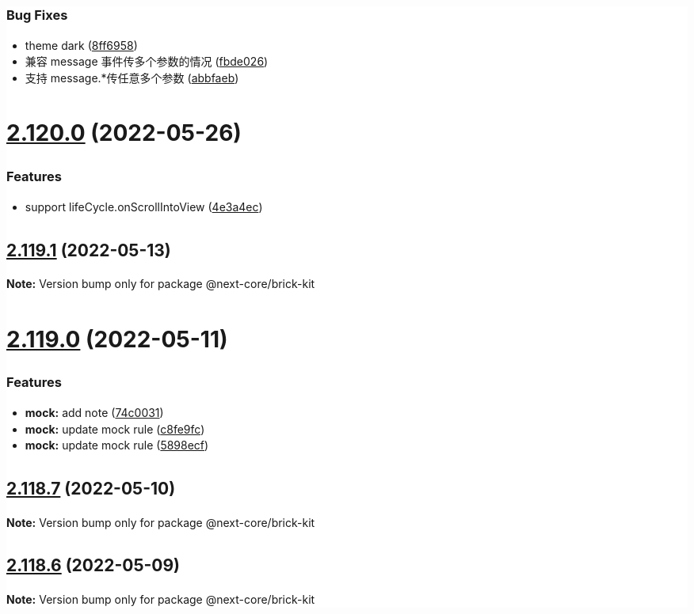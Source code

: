 ### Bug Fixes

- theme dark ([8ff6958](https://github.com/easyops-cn/next-core/commit/8ff6958e134c199e58ec4e026003839dcbc5ea57))
- 兼容 message 事件传多个参数的情况 ([fbde026](https://github.com/easyops-cn/next-core/commit/fbde026b51f8bd2d4a83b3c2ac3ac93bf6515179))
- 支持 message.\*传任意多个参数 ([abbfaeb](https://github.com/easyops-cn/next-core/commit/abbfaeb4752b408005a82e6a6cf57505b9d3aeb8))

# [2.120.0](https://github.com/easyops-cn/next-core/compare/@next-core/brick-kit@2.119.1...@next-core/brick-kit@2.120.0) (2022-05-26)

### Features

- support lifeCycle.onScrollIntoView ([4e3a4ec](https://github.com/easyops-cn/next-core/commit/4e3a4ec99a78b312c6efe595d82e214a843458d0))

## [2.119.1](https://github.com/easyops-cn/next-core/compare/@next-core/brick-kit@2.119.0...@next-core/brick-kit@2.119.1) (2022-05-13)

**Note:** Version bump only for package @next-core/brick-kit

# [2.119.0](https://github.com/easyops-cn/next-core/compare/@next-core/brick-kit@2.118.7...@next-core/brick-kit@2.119.0) (2022-05-11)

### Features

- **mock:** add note ([74c0031](https://github.com/easyops-cn/next-core/commit/74c0031c81ded97014384213d99fedce8ed55d54))
- **mock:** update mock rule ([c8fe9fc](https://github.com/easyops-cn/next-core/commit/c8fe9fccb46117330e1ff2ef42a18bef8dfff864))
- **mock:** update mock rule ([5898ecf](https://github.com/easyops-cn/next-core/commit/5898ecfd604ca418feeb954a6091e3b940a1e867))

## [2.118.7](https://github.com/easyops-cn/next-core/compare/@next-core/brick-kit@2.118.6...@next-core/brick-kit@2.118.7) (2022-05-10)

**Note:** Version bump only for package @next-core/brick-kit

## [2.118.6](https://github.com/easyops-cn/next-core/compare/@next-core/brick-kit@2.118.5...@next-core/brick-kit@2.118.6) (2022-05-09)

**Note:** Version bump only for package @next-core/brick-kit
